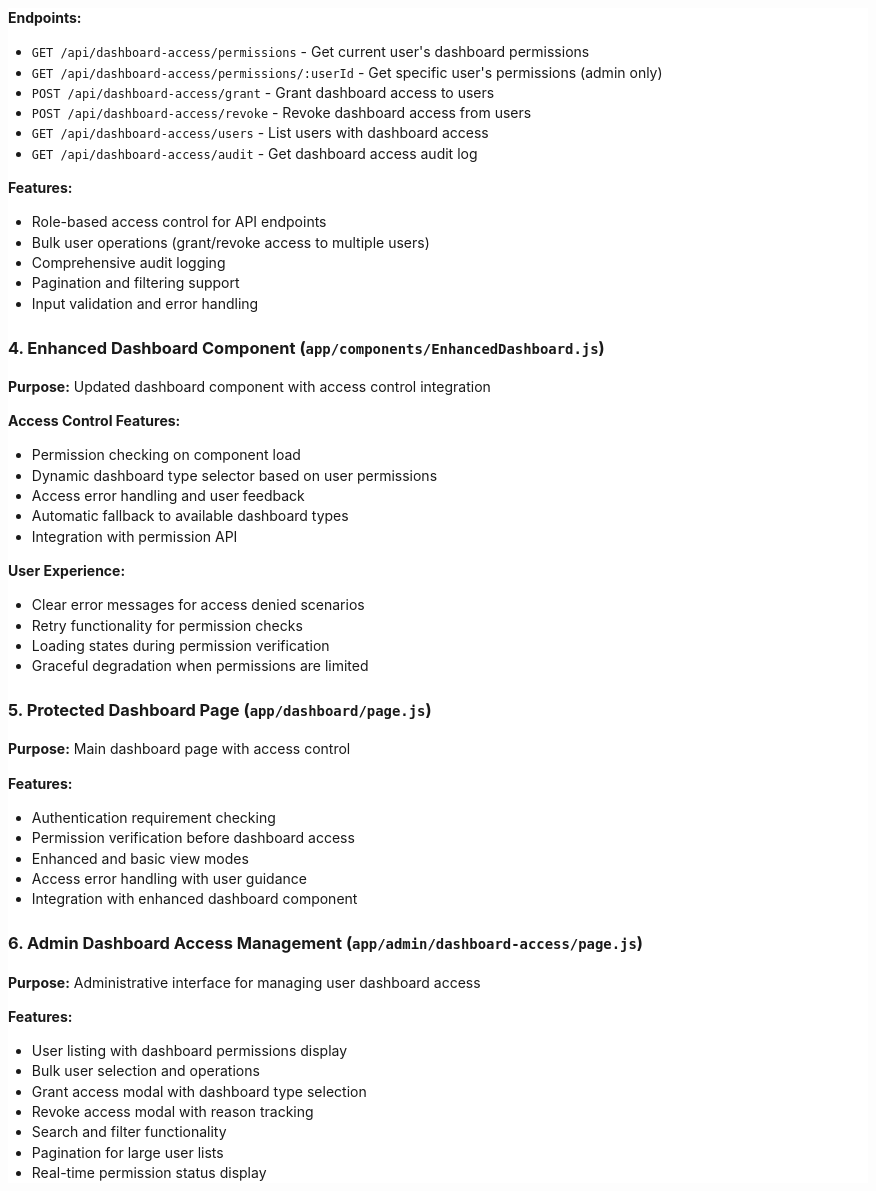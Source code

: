 **Endpoints:**
- `GET /api/dashboard-access/permissions` - Get current user's dashboard permissions
- `GET /api/dashboard-access/permissions/:userId` - Get specific user's permissions (admin only)
- `POST /api/dashboard-access/grant` - Grant dashboard access to users
- `POST /api/dashboard-access/revoke` - Revoke dashboard access from users
- `GET /api/dashboard-access/users` - List users with dashboard access
- `GET /api/dashboard-access/audit` - Get dashboard access audit log

**Features:**
- Role-based access control for API endpoints
- Bulk user operations (grant/revoke access to multiple users)
- Comprehensive audit logging
- Pagination and filtering support
- Input validation and error handling

### 4. Enhanced Dashboard Component (`app/components/EnhancedDashboard.js`)
**Purpose:** Updated dashboard component with access control integration

**Access Control Features:**
- Permission checking on component load
- Dynamic dashboard type selector based on user permissions
- Access error handling and user feedback
- Automatic fallback to available dashboard types
- Integration with permission API

**User Experience:**
- Clear error messages for access denied scenarios
- Retry functionality for permission checks
- Loading states during permission verification
- Graceful degradation when permissions are limited

### 5. Protected Dashboard Page (`app/dashboard/page.js`)
**Purpose:** Main dashboard page with access control

**Features:**
- Authentication requirement checking
- Permission verification before dashboard access
- Enhanced and basic view modes
- Access error handling with user guidance
- Integration with enhanced dashboard component

### 6. Admin Dashboard Access Management (`app/admin/dashboard-access/page.js`)
**Purpose:** Administrative interface for managing user dashboard access

**Features:**
- User listing with dashboard permissions display
- Bulk user selection and operations
- Grant access modal with dashboard type selection
- Revoke access modal with reason tracking
- Search and filter functionality
- Pagination for large user lists
- Real-time permission status display
